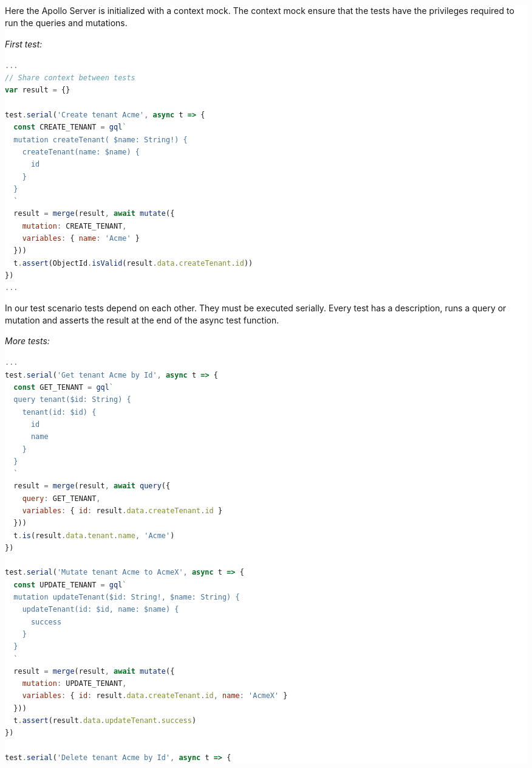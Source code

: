 Here the Apollo Server is initialized with a context mock. The context mock ensure that the tests have the privileges required to run the queries and mutations.

*First test:*

```js
...
// Share context between tests
var result = {}

test.serial('Create tenant Acme', async t => {
  const CREATE_TENANT = gql`
  mutation createTenant( $name: String!) {
    createTenant(name: $name) {
      id
    }
  }
  `
  result = merge(result, await mutate({
    mutation: CREATE_TENANT,
    variables: { name: 'Acme' }
  }))
  t.assert(ObjectId.isValid(result.data.createTenant.id))
})
...
```

In our test scenario tests depend on each other. They must be executed serially. Every test has a description, runs a query or mutation and asserts the result at the end of the async test function.

*More tests:*

```js
...
test.serial('Get tenant Acme by Id', async t => {
  const GET_TENANT = gql`
  query tenant($id: String) {
    tenant(id: $id) {
      id
      name
    }
  }
  `
  result = merge(result, await query({
    query: GET_TENANT,
    variables: { id: result.data.createTenant.id }
  }))
  t.is(result.data.tenant.name, 'Acme')
})

test.serial('Mutate tenant Acme to AcmeX', async t => {
  const UPDATE_TENANT = gql`
  mutation updateTenant($id: String!, $name: String) {
    updateTenant(id: $id, name: $name) {
      success
    }
  }
  `
  result = merge(result, await mutate({
    mutation: UPDATE_TENANT,
    variables: { id: result.data.createTenant.id, name: 'AcmeX' }
  }))
  t.assert(result.data.updateTenant.success)
})

test.serial('Delete tenant Acme by Id', async t => {
```